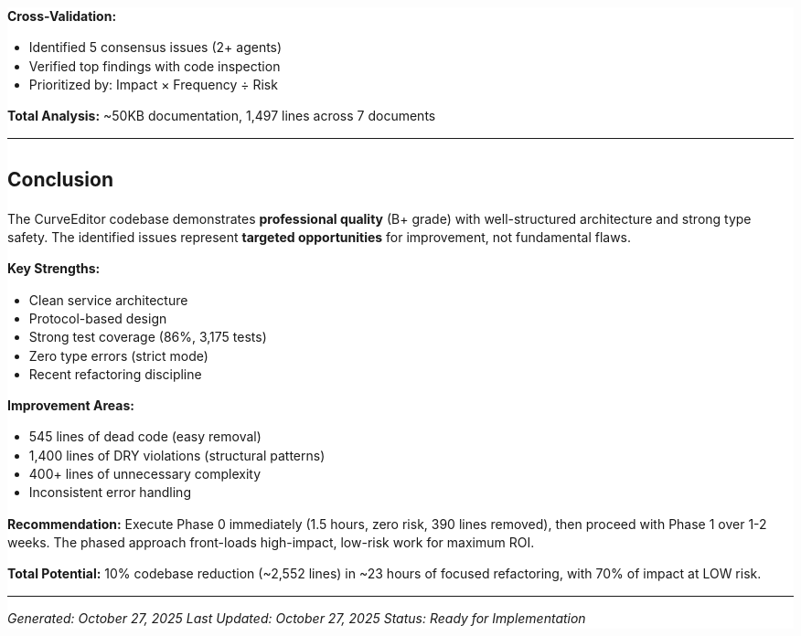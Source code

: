 **Cross-Validation:**
- Identified 5 consensus issues (2+ agents)
- Verified top findings with code inspection
- Prioritized by: Impact × Frequency ÷ Risk

**Total Analysis:** ~50KB documentation, 1,497 lines across 7 documents

---

## Conclusion

The CurveEditor codebase demonstrates **professional quality** (B+ grade) with well-structured architecture and strong type safety. The identified issues represent **targeted opportunities** for improvement, not fundamental flaws.

**Key Strengths:**
- Clean service architecture
- Protocol-based design
- Strong test coverage (86%, 3,175 tests)
- Zero type errors (strict mode)
- Recent refactoring discipline

**Improvement Areas:**
- 545 lines of dead code (easy removal)
- 1,400 lines of DRY violations (structural patterns)
- 400+ lines of unnecessary complexity
- Inconsistent error handling

**Recommendation:** Execute Phase 0 immediately (1.5 hours, zero risk, 390 lines removed), then proceed with Phase 1 over 1-2 weeks. The phased approach front-loads high-impact, low-risk work for maximum ROI.

**Total Potential:** 10% codebase reduction (~2,552 lines) in ~23 hours of focused refactoring, with 70% of impact at LOW risk.

---

*Generated: October 27, 2025*
*Last Updated: October 27, 2025*
*Status: Ready for Implementation*
